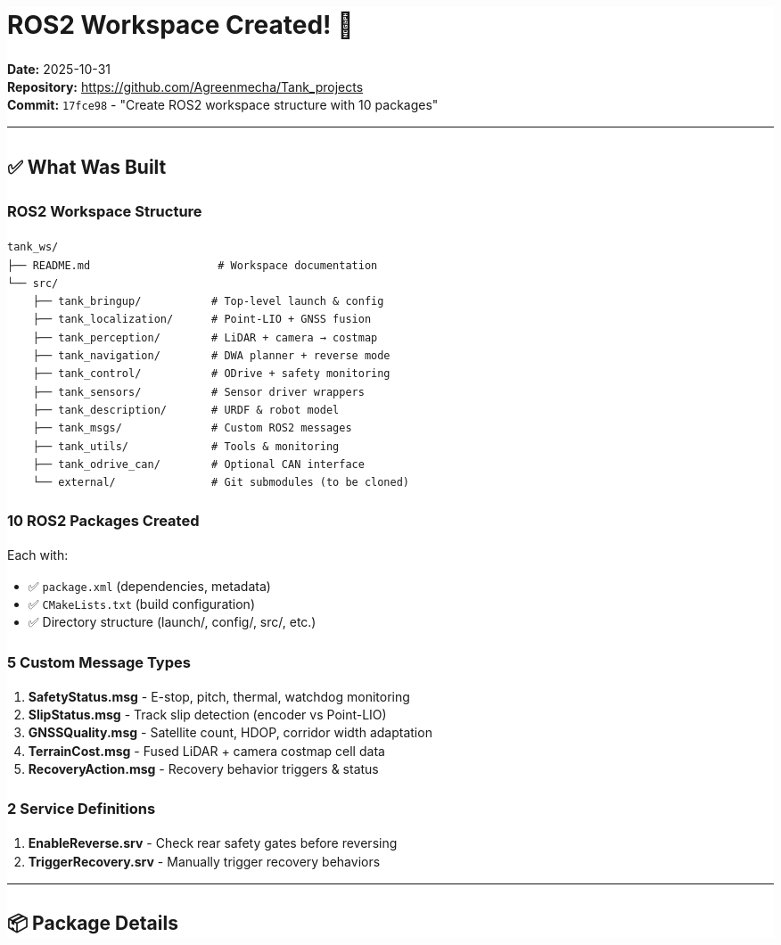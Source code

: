 # ROS2 Workspace Created! 🎉

**Date:** 2025-10-31  
**Repository:** https://github.com/Agreenmecha/Tank_projects  
**Commit:** `17fce98` - "Create ROS2 workspace structure with 10 packages"

---

## ✅ What Was Built

### **ROS2 Workspace Structure**
```
tank_ws/
├── README.md                    # Workspace documentation
└── src/
    ├── tank_bringup/           # Top-level launch & config
    ├── tank_localization/      # Point-LIO + GNSS fusion
    ├── tank_perception/        # LiDAR + camera → costmap
    ├── tank_navigation/        # DWA planner + reverse mode
    ├── tank_control/           # ODrive + safety monitoring
    ├── tank_sensors/           # Sensor driver wrappers
    ├── tank_description/       # URDF & robot model
    ├── tank_msgs/              # Custom ROS2 messages
    ├── tank_utils/             # Tools & monitoring
    ├── tank_odrive_can/        # Optional CAN interface
    └── external/               # Git submodules (to be cloned)
```

### **10 ROS2 Packages Created**
Each with:
- ✅ `package.xml` (dependencies, metadata)
- ✅ `CMakeLists.txt` (build configuration)
- ✅ Directory structure (launch/, config/, src/, etc.)

### **5 Custom Message Types**
1. **SafetyStatus.msg** - E-stop, pitch, thermal, watchdog monitoring
2. **SlipStatus.msg** - Track slip detection (encoder vs Point-LIO)
3. **GNSSQuality.msg** - Satellite count, HDOP, corridor width adaptation
4. **TerrainCost.msg** - Fused LiDAR + camera costmap cell data
5. **RecoveryAction.msg** - Recovery behavior triggers & status

### **2 Service Definitions**
1. **EnableReverse.srv** - Check rear safety gates before reversing
2. **TriggerRecovery.srv** - Manually trigger recovery behaviors

---

## 📦 Package Details

